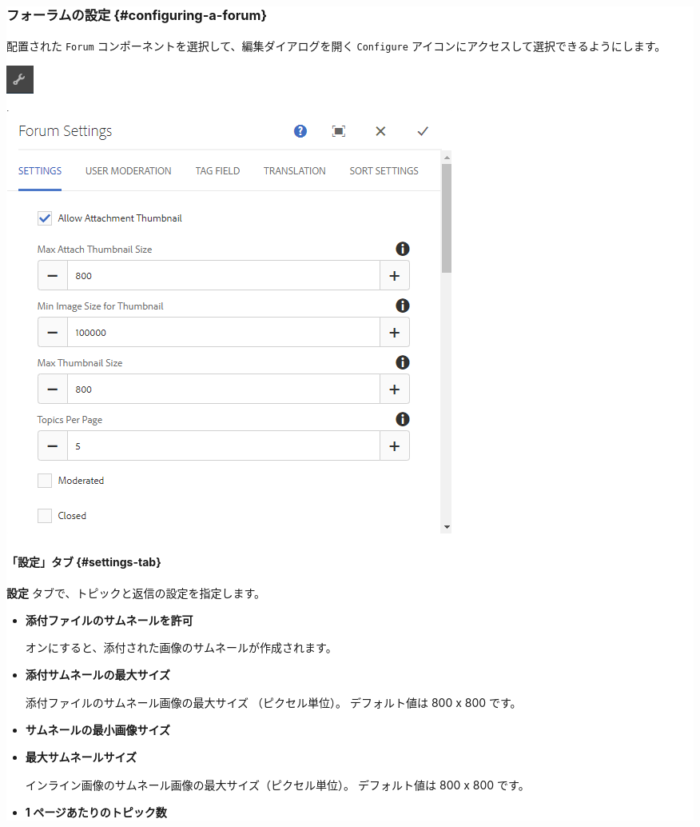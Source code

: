 ### フォーラムの設定 {#configuring-a-forum}

配置された `Forum` コンポーネントを選択して、編集ダイアログを開く `Configure` アイコンにアクセスして選択できるようにします。

![configure-new](assets/configure-new.png)

![forum-config](assets/forum-config.png)

#### 「設定」タブ {#settings-tab}

**設定** タブで、トピックと返信の設定を指定します。

* **添付ファイルのサムネールを許可**

  オンにすると、添付された画像のサムネールが作成されます。

* **添付サムネールの最大サイズ**

  添付ファイルのサムネール画像の最大サイズ （ピクセル単位）。 デフォルト値は 800 x 800 です。

* **サムネールの最小画像サイズ**
* **最大サムネールサイズ**

  インライン画像のサムネール画像の最大サイズ（ピクセル単位）。 デフォルト値は 800 x 800 です。

* **1 ページあたりのトピック数**
